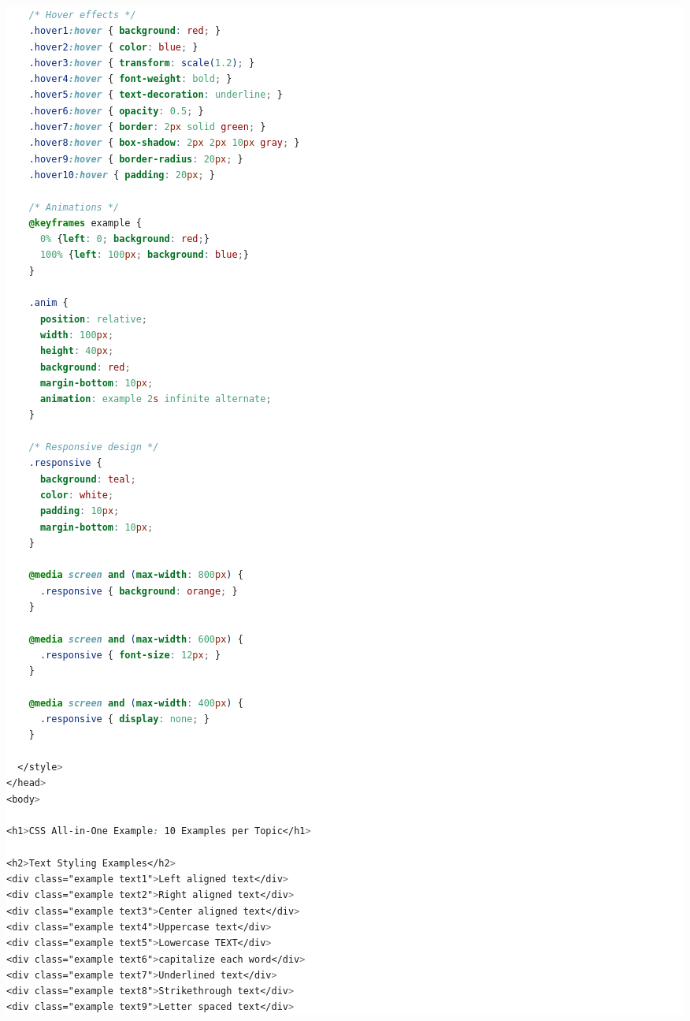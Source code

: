 ```css
    /* Hover effects */
    .hover1:hover { background: red; }
    .hover2:hover { color: blue; }
    .hover3:hover { transform: scale(1.2); }
    .hover4:hover { font-weight: bold; }
    .hover5:hover { text-decoration: underline; }
    .hover6:hover { opacity: 0.5; }
    .hover7:hover { border: 2px solid green; }
    .hover8:hover { box-shadow: 2px 2px 10px gray; }
    .hover9:hover { border-radius: 20px; }
    .hover10:hover { padding: 20px; }

    /* Animations */
    @keyframes example {
      0% {left: 0; background: red;}
      100% {left: 100px; background: blue;}
    }

    .anim {
      position: relative;
      width: 100px;
      height: 40px;
      background: red;
      margin-bottom: 10px;
      animation: example 2s infinite alternate;
    }

    /* Responsive design */
    .responsive {
      background: teal;
      color: white;
      padding: 10px;
      margin-bottom: 10px;
    }

    @media screen and (max-width: 800px) {
      .responsive { background: orange; }
    }

    @media screen and (max-width: 600px) {
      .responsive { font-size: 12px; }
    }

    @media screen and (max-width: 400px) {
      .responsive { display: none; }
    }

  </style>
</head>
<body>

<h1>CSS All-in-One Example: 10 Examples per Topic</h1>

<h2>Text Styling Examples</h2>
<div class="example text1">Left aligned text</div>
<div class="example text2">Right aligned text</div>
<div class="example text3">Center aligned text</div>
<div class="example text4">Uppercase text</div>
<div class="example text5">Lowercase TEXT</div>
<div class="example text6">capitalize each word</div>
<div class="example text7">Underlined text</div>
<div class="example text8">Strikethrough text</div>
<div class="example text9">Letter spaced text</div>
```